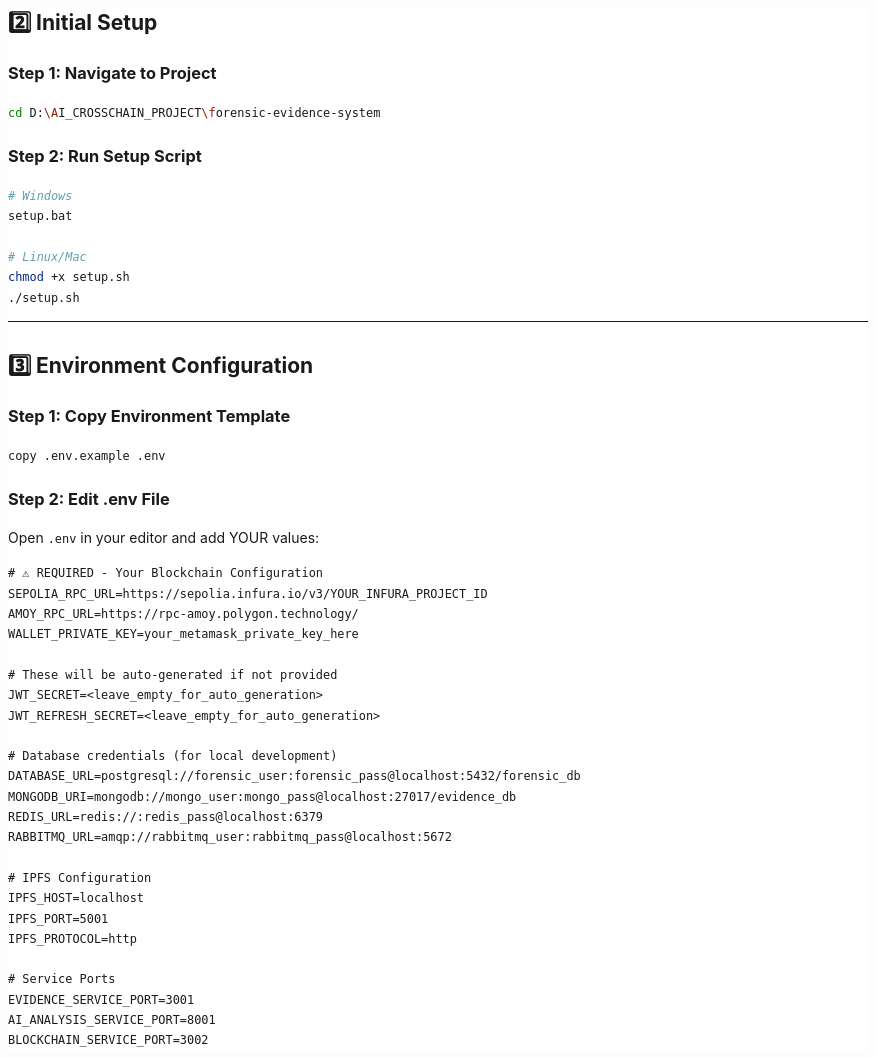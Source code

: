 ## 2️⃣ Initial Setup

### Step 1: Navigate to Project
```bash
cd D:\AI_CROSSCHAIN_PROJECT\forensic-evidence-system
```

### Step 2: Run Setup Script
```bash
# Windows
setup.bat

# Linux/Mac
chmod +x setup.sh
./setup.sh
```

---

## 3️⃣ Environment Configuration

### Step 1: Copy Environment Template
```bash
copy .env.example .env
```

### Step 2: Edit .env File
Open `.env` in your editor and add YOUR values:

```env
# ⚠️ REQUIRED - Your Blockchain Configuration
SEPOLIA_RPC_URL=https://sepolia.infura.io/v3/YOUR_INFURA_PROJECT_ID
AMOY_RPC_URL=https://rpc-amoy.polygon.technology/
WALLET_PRIVATE_KEY=your_metamask_private_key_here

# These will be auto-generated if not provided
JWT_SECRET=<leave_empty_for_auto_generation>
JWT_REFRESH_SECRET=<leave_empty_for_auto_generation>

# Database credentials (for local development)
DATABASE_URL=postgresql://forensic_user:forensic_pass@localhost:5432/forensic_db
MONGODB_URI=mongodb://mongo_user:mongo_pass@localhost:27017/evidence_db
REDIS_URL=redis://:redis_pass@localhost:6379
RABBITMQ_URL=amqp://rabbitmq_user:rabbitmq_pass@localhost:5672

# IPFS Configuration
IPFS_HOST=localhost
IPFS_PORT=5001
IPFS_PROTOCOL=http

# Service Ports
EVIDENCE_SERVICE_PORT=3001
AI_ANALYSIS_SERVICE_PORT=8001
BLOCKCHAIN_SERVICE_PORT=3002
```
